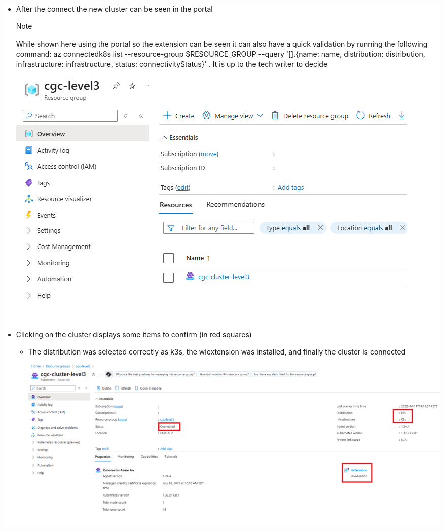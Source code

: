   - After the connect the new cluster can be seen in the portal

    > [!NOTE]
    >
    > While shown here using the portal so the extension can be seen it can also have a quick validation by running the following command: az connectedk8s list --resource-group $RESOURCE_GROUP --query '[].{name: name, distribution: distribution, infrastructure: infrastructure, status: connectivityStatus}' . It is up to the tech writer to decide

    ![image-20250411101915341](.\images\image-20250411101915341.png)

    

  - Clicking on the cluster displays some items to confirm (in red squares)

    - The distribution was selected correctly as k3s, the wiextension was installed, and finally the cluster is connected

      ![image-20250411102110533](.\images\image-20250411102110533.png)
